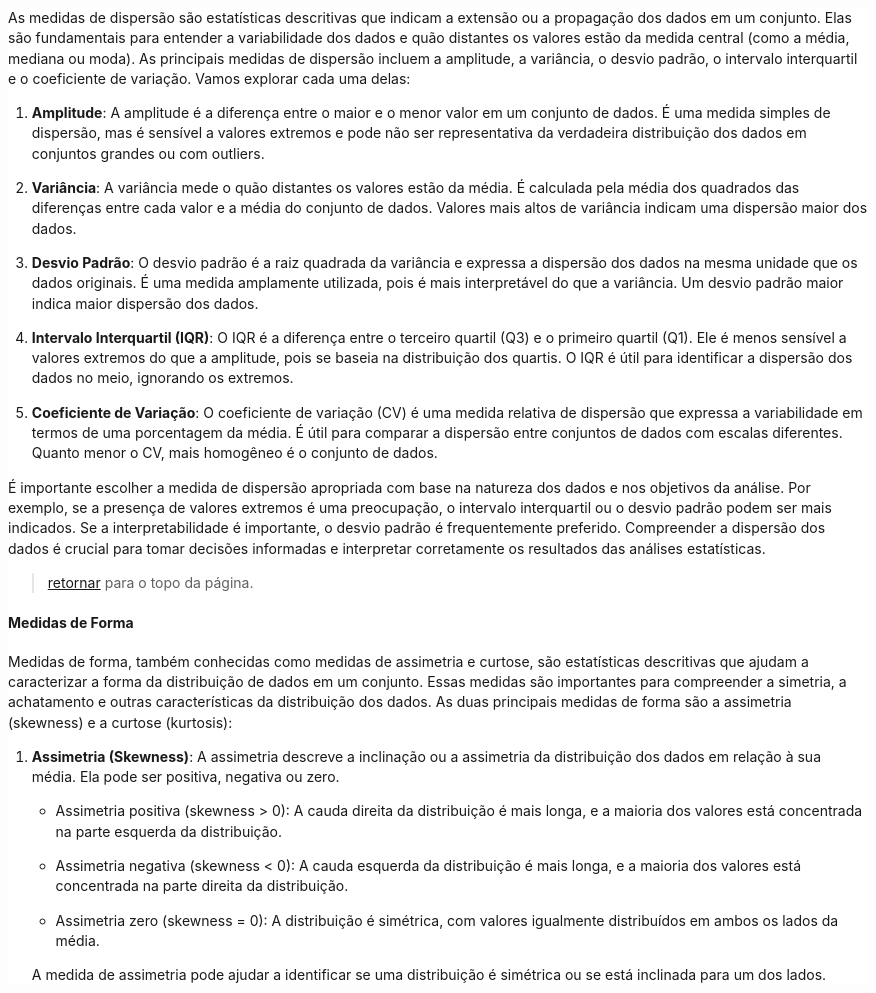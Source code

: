 As medidas de dispersão são estatísticas descritivas que indicam a extensão ou a propagação dos dados em um conjunto. Elas são fundamentais para entender a variabilidade dos dados e quão distantes os valores estão da medida central (como a média, mediana ou moda). As principais medidas de dispersão incluem a amplitude, a variância, o desvio padrão, o intervalo interquartil e o coeficiente de variação. Vamos explorar cada uma delas:

1. **Amplitude**: A amplitude é a diferença entre o maior e o menor valor em um conjunto de dados. É uma medida simples de dispersão, mas é sensível a valores extremos e pode não ser representativa da verdadeira distribuição dos dados em conjuntos grandes ou com outliers.

2. **Variância**: A variância mede o quão distantes os valores estão da média. É calculada pela média dos quadrados das diferenças entre cada valor e a média do conjunto de dados. Valores mais altos de variância indicam uma dispersão maior dos dados.

3. **Desvio Padrão**: O desvio padrão é a raiz quadrada da variância e expressa a dispersão dos dados na mesma unidade que os dados originais. É uma medida amplamente utilizada, pois é mais interpretável do que a variância. Um desvio padrão maior indica maior dispersão dos dados.

4. **Intervalo Interquartil (IQR)**: O IQR é a diferença entre o terceiro quartil (Q3) e o primeiro quartil (Q1). Ele é menos sensível a valores extremos do que a amplitude, pois se baseia na distribuição dos quartis. O IQR é útil para identificar a dispersão dos dados no meio, ignorando os extremos.

5. **Coeficiente de Variação**: O coeficiente de variação (CV) é uma medida relativa de dispersão que expressa a variabilidade em termos de uma porcentagem da média. É útil para comparar a dispersão entre conjuntos de dados com escalas diferentes. Quanto menor o CV, mais homogêneo é o conjunto de dados.

É importante escolher a medida de dispersão apropriada com base na natureza dos dados e nos objetivos da análise. Por exemplo, se a presença de valores extremos é uma preocupação, o intervalo interquartil ou o desvio padrão podem ser mais indicados. Se a interpretabilidade é importante, o desvio padrão é frequentemente preferido. Compreender a dispersão dos dados é crucial para tomar decisões informadas e interpretar corretamente os resultados das análises estatísticas.

> [retornar](#módulo-3---estatística-para-devs) para o topo da página.

#### Medidas de Forma

Medidas de forma, também conhecidas como medidas de assimetria e curtose, são estatísticas descritivas que ajudam a caracterizar a forma da distribuição de dados em um conjunto. Essas medidas são importantes para compreender a simetria, a achatamento e outras características da distribuição dos dados. As duas principais medidas de forma são a assimetria (skewness) e a curtose (kurtosis):

1. **Assimetria (Skewness)**: A assimetria descreve a inclinação ou a assimetria da distribuição dos dados em relação à sua média. Ela pode ser positiva, negativa ou zero.

   - Assimetria positiva (skewness > 0): A cauda direita da distribuição é mais longa, e a maioria dos valores está concentrada na parte esquerda da distribuição.

   - Assimetria negativa (skewness < 0): A cauda esquerda da distribuição é mais longa, e a maioria dos valores está concentrada na parte direita da distribuição.

   - Assimetria zero (skewness = 0): A distribuição é simétrica, com valores igualmente distribuídos em ambos os lados da média.

   A medida de assimetria pode ajudar a identificar se uma distribuição é simétrica ou se está inclinada para um dos lados.
